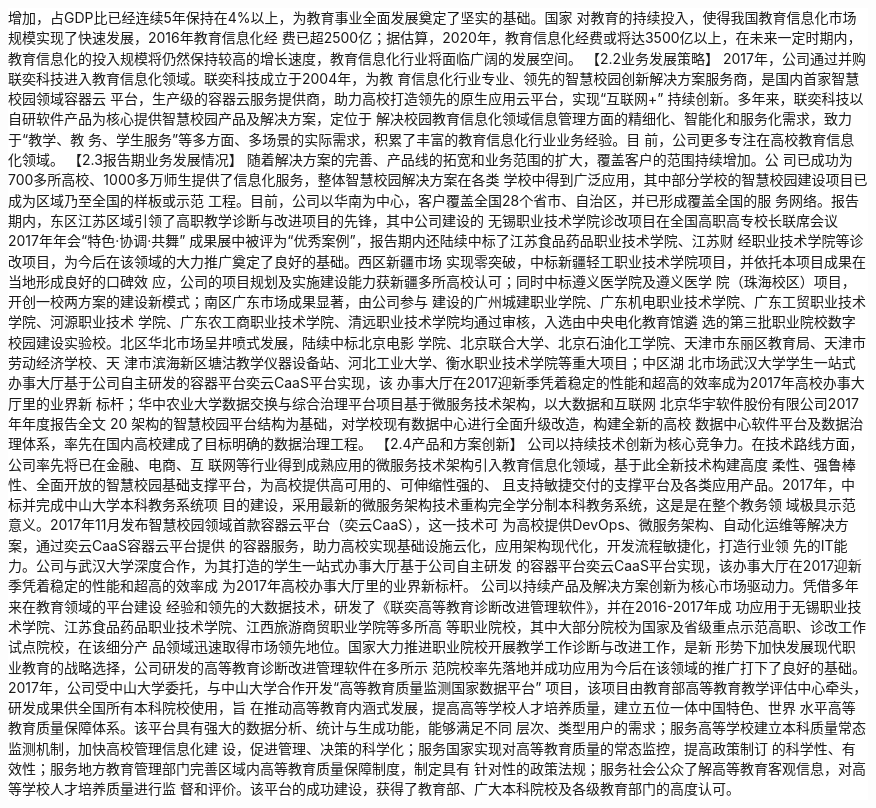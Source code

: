 增加，占GDP比已经连续5年保持在4%以上，为教育事业全面发展奠定了坚实的基础。国家
对教育的持续投入，使得我国教育信息化市场规模实现了快速发展，2016年教育信息化经
费已超2500亿；据估算，2020年，教育信息化经费或将达3500亿以上，在未来一定时期内，
教育信息化的投入规模将仍然保持较高的增长速度，教育信息化行业将面临广阔的发展空间。
【2.2业务发展策略】
2017年，公司通过并购联奕科技进入教育信息化领域。联奕科技成立于2004年，为教
育信息化行业专业、领先的智慧校园创新解决方案服务商，是国内首家智慧校园领域容器云
平台，生产级的容器云服务提供商，助力高校打造领先的原生应用云平台，实现“互联网+”
持续创新。多年来，联奕科技以自研软件产品为核心提供智慧校园产品及解决方案，定位于
解决校园教育信息化领域信息管理方面的精细化、智能化和服务化需求，致力于“教学、教
务、学生服务”等多方面、多场景的实际需求，积累了丰富的教育信息化行业业务经验。目
前，公司更多专注在高校教育信息化领域。
【2.3报告期业务发展情况】
随着解决方案的完善、产品线的拓宽和业务范围的扩大，覆盖客户的范围持续增加。公
司已成功为700多所高校、1000多万师生提供了信息化服务，整体智慧校园解决方案在各类
学校中得到广泛应用，其中部分学校的智慧校园建设项目已成为区域乃至全国的样板或示范
工程。目前，公司以华南为中心，客户覆盖全国28个省市、自治区，并已形成覆盖全国的服
务网络。报告期内，东区江苏区域引领了高职教学诊断与改进项目的先锋，其中公司建设的
无锡职业技术学院诊改项目在全国高职高专校长联席会议2017年年会“特色·协调·共舞”
成果展中被评为“优秀案例”，报告期内还陆续中标了江苏食品药品职业技术学院、江苏财
经职业技术学院等诊改项目，为今后在该领域的大力推广奠定了良好的基础。西区新疆市场
实现零突破，中标新疆轻工职业技术学院项目，并依托本项目成果在当地形成良好的口碑效
应，公司的项目规划及实施建设能力获新疆多所高校认可；同时中标遵义医学院及遵义医学
院（珠海校区）项目，开创一校两方案的建设新模式；南区广东市场成果显著，由公司参与
建设的广州城建职业学院、广东机电职业技术学院、广东工贸职业技术学院、河源职业技术
学院、广东农工商职业技术学院、清远职业技术学院均通过审核，入选由中央电化教育馆遴
选的第三批职业院校数字校园建设实验校。北区华北市场呈井喷式发展，陆续中标北京电影
学院、北京联合大学、北京石油化工学院、天津市东丽区教育局、天津市劳动经济学校、天
津市滨海新区塘沽教学仪器设备站、河北工业大学、衡水职业技术学院等重大项目；中区湖
北市场武汉大学学生一站式办事大厅基于公司自主研发的容器平台奕云CaaS平台实现，该
办事大厅在2017迎新季凭着稳定的性能和超高的效率成为2017年高校办事大厅里的业界新
标杆；华中农业大学数据交换与综合治理平台项目基于微服务技术架构，以大数据和互联网
北京华宇软件股份有限公司2017年年度报告全文
20
架构的智慧校园平台结构为基础，对学校现有数据中心进行全面升级改造，构建全新的高校
数据中心软件平台及数据治理体系，率先在国内高校建成了目标明确的数据治理工程。
【2.4产品和方案创新】
公司以持续技术创新为核心竞争力。在技术路线方面，公司率先将已在金融、电商、互
联网等行业得到成熟应用的微服务技术架构引入教育信息化领域，基于此全新技术构建高度
柔性、强鲁棒性、全面开放的智慧校园基础支撑平台，为高校提供高可用的、可伸缩性强的、
且支持敏捷交付的支撑平台及各类应用产品。2017年，中标并完成中山大学本科教务系统项
目的建设，采用最新的微服务架构技术重构完全学分制本科教务系统，这是是在整个教务领
域极具示范意义。2017年11月发布智慧校园领域首款容器云平台（奕云CaaS），这一技术可
为高校提供DevOps、微服务架构、自动化运维等解决方案，通过奕云CaaS容器云平台提供
的容器服务，助力高校实现基础设施云化，应用架构现代化，开发流程敏捷化，打造行业领
先的IT能力。公司与武汉大学深度合作，为其打造的学生一站式办事大厅基于公司自主研发
的容器平台奕云CaaS平台实现，该办事大厅在2017迎新季凭着稳定的性能和超高的效率成
为2017年高校办事大厅里的业界新标杆。
公司以持续产品及解决方案创新为核心市场驱动力。凭借多年来在教育领域的平台建设
经验和领先的大数据技术，研发了《联奕高等教育诊断改进管理软件》，并在2016-2017年成
功应用于无锡职业技术学院、江苏食品药品职业技术学院、江西旅游商贸职业学院等多所高
等职业院校，其中大部分院校为国家及省级重点示范高职、诊改工作试点院校，在该细分产
品领域迅速取得市场领先地位。国家大力推进职业院校开展教学工作诊断与改进工作，是新
形势下加快发展现代职业教育的战略选择，公司研发的高等教育诊断改进管理软件在多所示
范院校率先落地并成功应用为今后在该领域的推广打下了良好的基础。
2017年，公司受中山大学委托，与中山大学合作开发“高等教育质量监测国家数据平台”
项目，该项目由教育部高等教育教学评估中心牵头，研发成果供全国所有本科院校使用，旨
在推动高等教育内涵式发展，提高高等学校人才培养质量，建立五位一体中国特色、世界
水平高等教育质量保障体系。该平台具有强大的数据分析、统计与生成功能，能够满足不同
层次、类型用户的需求；服务高等学校建立本科质量常态监测机制，加快高校管理信息化建
设，促进管理、决策的科学化；服务国家实现对高等教育质量的常态监控，提高政策制订
的科学性、有效性；服务地方教育管理部门完善区域内高等教育质量保障制度，制定具有
针对性的政策法规；服务社会公众了解高等教育客观信息，对高等学校人才培养质量进行监
督和评价。该平台的成功建设，获得了教育部、广大本科院校及各级教育部门的高度认可。